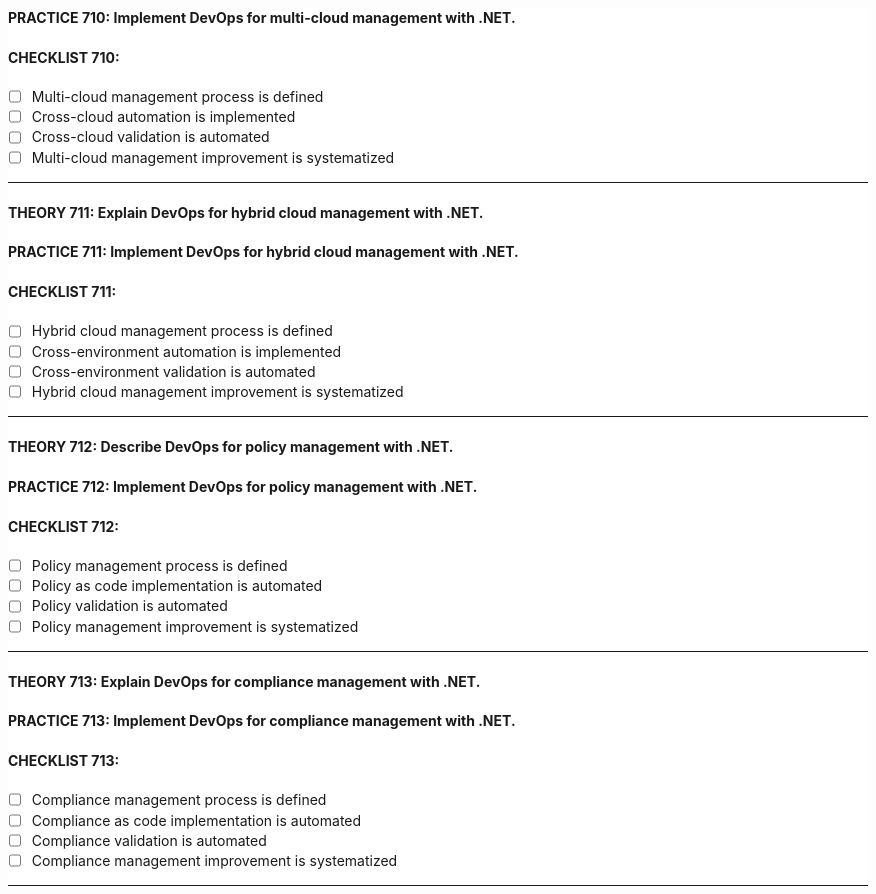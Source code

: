 #### PRACTICE 710: Implement DevOps for multi-cloud management with .NET.

#### CHECKLIST 710:

- [ ] Multi-cloud management process is defined
- [ ] Cross-cloud automation is implemented
- [ ] Cross-cloud validation is automated
- [ ] Multi-cloud management improvement is systematized

---

#### THEORY 711: Explain DevOps for hybrid cloud management with .NET.

#### PRACTICE 711: Implement DevOps for hybrid cloud management with .NET.

#### CHECKLIST 711:

- [ ] Hybrid cloud management process is defined
- [ ] Cross-environment automation is implemented
- [ ] Cross-environment validation is automated
- [ ] Hybrid cloud management improvement is systematized

---

#### THEORY 712: Describe DevOps for policy management with .NET.

#### PRACTICE 712: Implement DevOps for policy management with .NET.

#### CHECKLIST 712:

- [ ] Policy management process is defined
- [ ] Policy as code implementation is automated
- [ ] Policy validation is automated
- [ ] Policy management improvement is systematized

---

#### THEORY 713: Explain DevOps for compliance management with .NET.

#### PRACTICE 713: Implement DevOps for compliance management with .NET.

#### CHECKLIST 713:

- [ ] Compliance management process is defined
- [ ] Compliance as code implementation is automated
- [ ] Compliance validation is automated
- [ ] Compliance management improvement is systematized

---